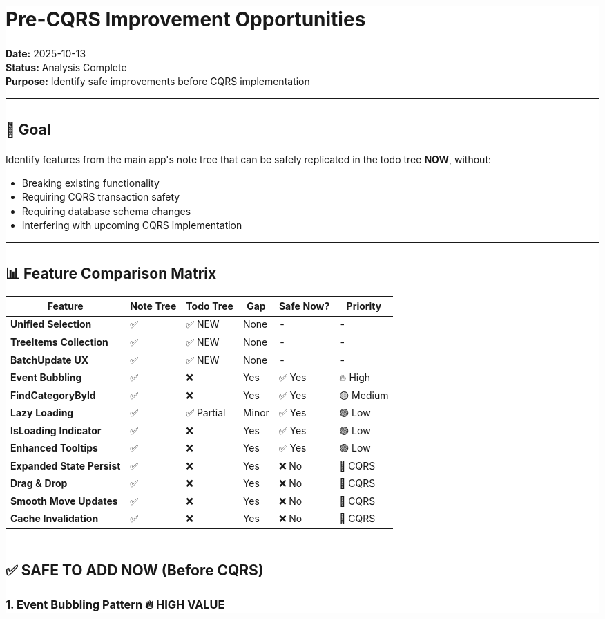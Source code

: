 # Pre-CQRS Improvement Opportunities

**Date:** 2025-10-13  
**Status:** Analysis Complete  
**Purpose:** Identify safe improvements before CQRS implementation

---

## 🎯 Goal

Identify features from the main app's note tree that can be safely replicated in the todo tree **NOW**, without:
- Breaking existing functionality
- Requiring CQRS transaction safety
- Requiring database schema changes
- Interfering with upcoming CQRS implementation

---

## 📊 Feature Comparison Matrix

| Feature | Note Tree | Todo Tree | Gap | Safe Now? | Priority |
|---------|-----------|-----------|-----|-----------|----------|
| **Unified Selection** | ✅ | ✅ NEW | None | - | - |
| **TreeItems Collection** | ✅ | ✅ NEW | None | - | - |
| **BatchUpdate UX** | ✅ | ✅ NEW | None | - | - |
| **Event Bubbling** | ✅ | ❌ | Yes | ✅ Yes | 🔥 High |
| **FindCategoryById** | ✅ | ❌ | Yes | ✅ Yes | 🟡 Medium |
| **Lazy Loading** | ✅ | ✅ Partial | Minor | ✅ Yes | 🟢 Low |
| **IsLoading Indicator** | ✅ | ❌ | Yes | ✅ Yes | 🟢 Low |
| **Enhanced Tooltips** | ✅ | ❌ | Yes | ✅ Yes | 🟢 Low |
| **Expanded State Persist** | ✅ | ❌ | Yes | ❌ No | 🔴 CQRS |
| **Drag & Drop** | ✅ | ❌ | Yes | ❌ No | 🔴 CQRS |
| **Smooth Move Updates** | ✅ | ❌ | Yes | ❌ No | 🔴 CQRS |
| **Cache Invalidation** | ✅ | ❌ | Yes | ❌ No | 🔴 CQRS |

---

## ✅ SAFE TO ADD NOW (Before CQRS)

### **1. Event Bubbling Pattern** 🔥 **HIGH VALUE**
